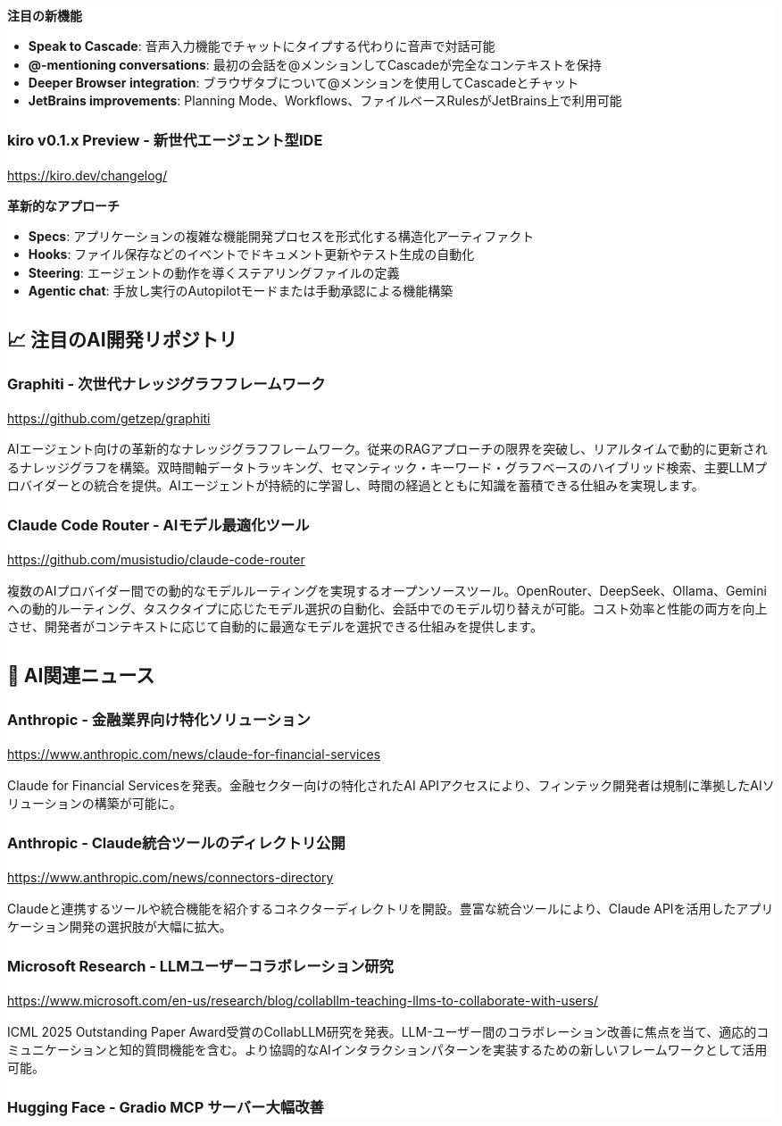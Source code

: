 **注目の新機能**
- **Speak to Cascade**: 音声入力機能でチャットにタイプする代わりに音声で対話可能
- **@-mentioning conversations**: 最初の会話を@メンションしてCascadeが完全なコンテキストを保持
- **Deeper Browser integration**: ブラウザタブについて@メンションを使用してCascadeとチャット
- **JetBrains improvements**: Planning Mode、Workflows、ファイルベースRulesがJetBrains上で利用可能

### kiro v0.1.x Preview - 新世代エージェント型IDE

https://kiro.dev/changelog/

**革新的なアプローチ**
- **Specs**: アプリケーションの複雑な機能開発プロセスを形式化する構造化アーティファクト
- **Hooks**: ファイル保存などのイベントでドキュメント更新やテスト生成の自動化
- **Steering**: エージェントの動作を導くステアリングファイルの定義
- **Agentic chat**: 手放し実行のAutopilotモードまたは手動承認による機能構築

## 📈 注目のAI開発リポジトリ

### Graphiti - 次世代ナレッジグラフフレームワーク

https://github.com/getzep/graphiti

AIエージェント向けの革新的なナレッジグラフフレームワーク。従来のRAGアプローチの限界を突破し、リアルタイムで動的に更新されるナレッジグラフを構築。双時間軸データトラッキング、セマンティック・キーワード・グラフベースのハイブリッド検索、主要LLMプロバイダーとの統合を提供。AIエージェントが持続的に学習し、時間の経過とともに知識を蓄積できる仕組みを実現します。

### Claude Code Router - AIモデル最適化ツール

https://github.com/musistudio/claude-code-router

複数のAIプロバイダー間での動的なモデルルーティングを実現するオープンソースツール。OpenRouter、DeepSeek、Ollama、Geminiへの動的ルーティング、タスクタイプに応じたモデル選択の自動化、会話中でのモデル切り替えが可能。コスト効率と性能の両方を向上させ、開発者がコンテキストに応じて自動的に最適なモデルを選択できる仕組みを提供します。

## 📰 AI関連ニュース

### Anthropic - 金融業界向け特化ソリューション

https://www.anthropic.com/news/claude-for-financial-services

Claude for Financial Servicesを発表。金融セクター向けの特化されたAI APIアクセスにより、フィンテック開発者は規制に準拠したAIソリューションの構築が可能に。

### Anthropic - Claude統合ツールのディレクトリ公開

https://www.anthropic.com/news/connectors-directory

Claudeと連携するツールや統合機能を紹介するコネクターディレクトリを開設。豊富な統合ツールにより、Claude APIを活用したアプリケーション開発の選択肢が大幅に拡大。

### Microsoft Research - LLMユーザーコラボレーション研究

https://www.microsoft.com/en-us/research/blog/collabllm-teaching-llms-to-collaborate-with-users/

ICML 2025 Outstanding Paper Award受賞のCollabLLM研究を発表。LLM-ユーザー間のコラボレーション改善に焦点を当て、適応的コミュニケーションと知的質問機能を含む。より協調的なAIインタラクションパターンを実装するための新しいフレームワークとして活用可能。

### Hugging Face - Gradio MCP サーバー大幅改善
